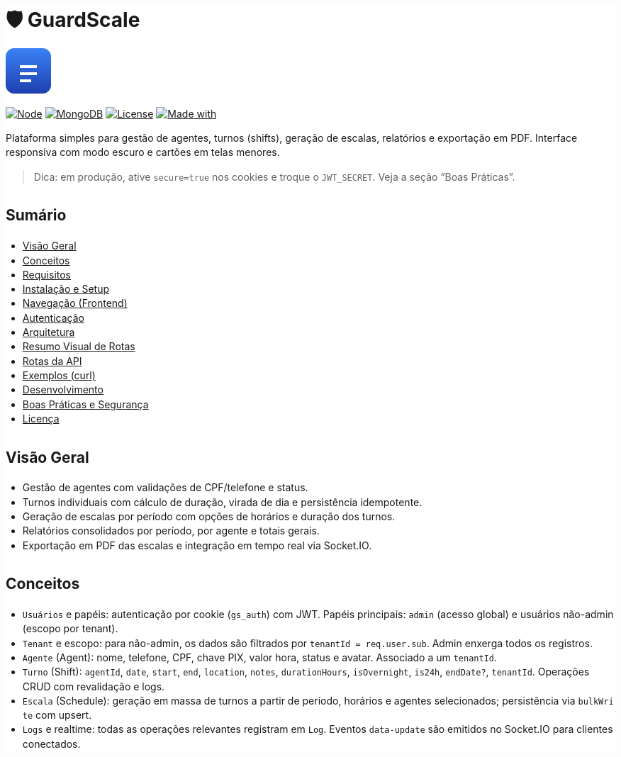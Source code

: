 # 🛡️ GuardScale

<img src="public/favicon.svg" alt="GuardScale logo" height="64" />

[![Node](https://img.shields.io/badge/Node-18%2B-339933?logo=node.js)](https://nodejs.org/)
[![MongoDB](https://img.shields.io/badge/MongoDB-6%2B-47A248?logo=mongodb)](https://www.mongodb.com/)
[![License](https://img.shields.io/badge/License-ISC-blue)](#licença)
[![Made with](https://img.shields.io/badge/Made%20with-JavaScript-F7DF1E?logo=javascript)](https://developer.mozilla.org/en-US/docs/Web/JavaScript)

Plataforma simples para gestão de agentes, turnos (shifts), geração de escalas, relatórios e exportação em PDF. Interface responsiva com modo escuro e cartões em telas menores.

> Dica: em produção, ative `secure=true` nos cookies e troque o `JWT_SECRET`. Veja a seção “Boas Práticas”.

## Sumário

- [Visão Geral](#visão-geral)
- [Conceitos](#conceitos)
- [Requisitos](#requisitos)
- [Instalação e Setup](#instalação-e-setup)
- [Navegação (Frontend)](#navegação-frontend)
- [Autenticação](#autenticação)
- [Arquitetura](#arquitetura)
- [Resumo Visual de Rotas](#resumo-visual-de-rotas)
- [Rotas da API](#rotas-da-api)
- [Exemplos (curl)](#exemplos-curl)
- [Desenvolvimento](#desenvolvimento)
- [Boas Práticas e Segurança](#boas-práticas-e-segurança)
- [Licença](#licença)

## Visão Geral

- Gestão de agentes com validações de CPF/telefone e status.
- Turnos individuais com cálculo de duração, virada de dia e persistência idempotente.
- Geração de escalas por período com opções de horários e duração dos turnos.
- Relatórios consolidados por período, por agente e totais gerais.
- Exportação em PDF das escalas e integração em tempo real via Socket.IO.

## Conceitos

- `Usuários` e papéis: autenticação por cookie (`gs_auth`) com JWT. Papéis principais: `admin` (acesso global) e usuários não-admin (escopo por tenant).
- `Tenant` e escopo: para não-admin, os dados são filtrados por `tenantId = req.user.sub`. Admin enxerga todos os registros.
- `Agente` (Agent): nome, telefone, CPF, chave PIX, valor hora, status e avatar. Associado a um `tenantId`.
- `Turno` (Shift): `agentId`, `date`, `start`, `end`, `location`, `notes`, `durationHours`, `isOvernight`, `is24h`, `endDate?`, `tenantId`. Operações CRUD com revalidação e logs.
- `Escala` (Schedule): geração em massa de turnos a partir de período, horários e agentes selecionados; persistência via `bulkWrite` com upsert.
- `Logs` e realtime: todas as operações relevantes registram em `Log`. Eventos `data-update` são emitidos no Socket.IO para clientes conectados.
